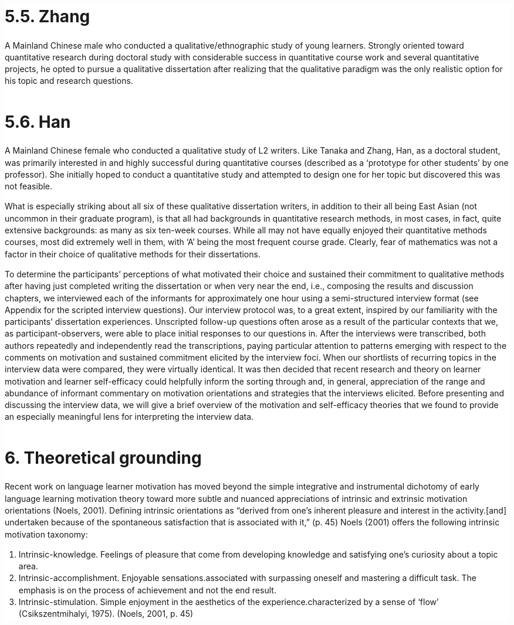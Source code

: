 # 5.5. Zhang

A Mainland Chinese male who conducted a qualitative/ethnographic study of young learners. Strongly oriented toward quantitative research during doctoral study with considerable success in quantitative course work and several quantitative projects, he opted to pursue a qualitative dissertation after realizing that the qualitative paradigm was the only realistic option for his topic and research questions.

# 5.6. Han

A Mainland Chinese female who conducted a qualitative study of L2 writers. Like Tanaka and Zhang, Han, as a doctoral student, was primarily interested in and highly successful during quantitative courses (described as a ‘prototype for other students’ by one professor). She initially hoped to conduct a quantitative study and attempted to design one for her topic but discovered this was not feasible.

What is especially striking about all six of these qualitative dissertation writers, in addition to their all being East Asian (not uncommon in their graduate program), is that all had backgrounds in quantitative research methods, in most cases, in fact, quite extensive backgrounds: as many as six ten-week courses. While all may not have equally enjoyed their quantitative methods courses, most did extremely well in them, with ‘A’ being the most frequent course grade. Clearly, fear of mathematics was not a factor in their choice of qualitative methods for their dissertations.

To determine the participants’ perceptions of what motivated their choice and sustained their commitment to qualitative methods after having just completed writing the dissertation or when very near the end, i.e., composing the results and discussion chapters, we interviewed each of the informants for approximately one hour using a semi-structured interview format (see Appendix for the scripted interview questions). Our interview protocol was, to a great extent, inspired by our familiarity with the participants’ dissertation experiences. Unscripted follow-up questions often arose as a result of the particular contexts that we, as participant-observers, were able to place initial responses to our questions in. After the interviews were transcribed, both authors repeatedly and independently read the transcriptions, paying particular attention to patterns emerging with respect to the comments on motivation and sustained commitment elicited by the interview foci. When our shortlists of recurring topics in the interview data were compared, they were virtually identical. It was then decided that recent research and theory on learner motivation and learner self-efficacy could helpfully inform the sorting through and, in general, appreciation of the range and abundance of informant commentary on motivation orientations and strategies that the interviews elicited. Before presenting and discussing the interview data, we will give a brief overview of the motivation and self-efficacy theories that we found to provide an especially meaningful lens for interpreting the interview data.

# 6. Theoretical grounding

Recent work on language learner motivation has moved beyond the simple integrative and instrumental dichotomy of early language learning motivation theory toward more subtle and nuanced appreciations of intrinsic and extrinsic motivation orientations (Noels, 2001). Defining intrinsic orientations as “derived from one’s inherent pleasure and interest in the activity.[and] undertaken because of the spontaneous satisfaction that is associated with it,” (p. 45) Noels (2001) offers the following intrinsic motivation taxonomy:

1. Intrinsic-knowledge. Feelings of pleasure that come from developing knowledge and satisfying one’s curiosity about a topic area.   
2. Intrinsic-accomplishment. Enjoyable sensations.associated with surpassing oneself and mastering a difficult task. The emphasis is on the process of achievement and not the end result.   
3. Intrinsic-stimulation. Simple enjoyment in the aesthetics of the experience.characterized by a sense of ‘flow’ (Csikszentmihalyi, 1975). (Noels, 2001, p. 45)
